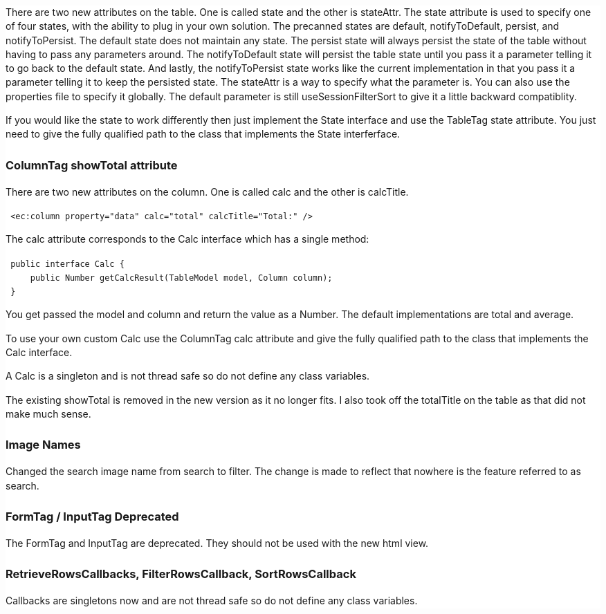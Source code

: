 There are two new attributes on the table. One is called state and the other is stateAttr. The state attribute is used to specify one of four states, with the ability to plug in your own solution. The precanned states are default, notifyToDefault, persist, and notifyToPersist. The default state does not maintain any state. The persist state will always persist the state of the table without having to pass any parameters around. The notifyToDefault state will persist the table state until you pass it a parameter telling it to go back to the default state. And lastly, the notifyToPersist state works like the current implementation in that you pass it a parameter telling it to keep the persisted state. The stateAttr is a way to specify what the parameter is. You can also use the properties file to specify it globally. The default parameter is still useSessionFilterSort to give it a little backward compatiblity.

If you would like the state to work differently then just implement the State interface and use the TableTag state attribute. You just need to give the fully qualified path to the class that implements the State interferface.

### ColumnTag showTotal attribute ###

There are two new attributes on the column. One is called calc and the other is calcTitle.

```
 <ec:column property="data" calc="total" calcTitle="Total:" />
```

The calc attribute corresponds to the Calc interface which has a single method:

```
 public interface Calc {
     public Number getCalcResult(TableModel model, Column column);
 }
```

You get passed the model and column and return the value as a Number. The default implementations are total and average.

To use your own custom Calc use the ColumnTag calc attribute and give the fully qualified path to the class that implements the Calc interface.

A Calc is a singleton and is not thread safe so do not define any class variables.

The existing showTotal is removed in the new version as it no longer fits. I also took off the totalTitle on the table as that did not make much sense.

### Image Names ###

Changed the search image name from search to filter. The change is made to reflect that nowhere is the feature referred to as search.

### FormTag / InputTag Deprecated ###

The FormTag and InputTag are deprecated. They should not be used with the new html view.

### RetrieveRowsCallbacks, FilterRowsCallback, SortRowsCallback ###

Callbacks are singletons now and are not thread safe so do not define any class variables.